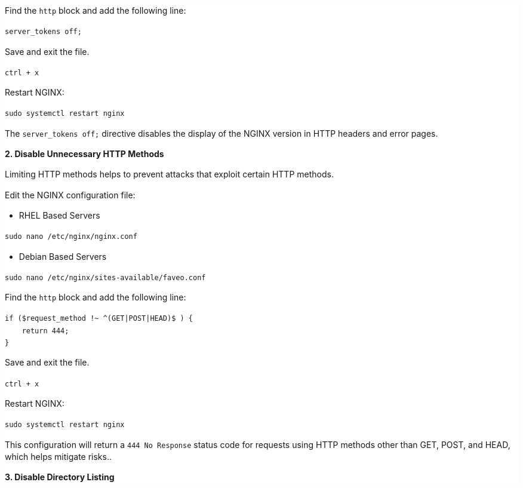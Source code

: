 Find the `http` block and add the following line:
```
server_tokens off;
```

Save and exit the file.
```
ctrl + x
```

Restart NGINX:
```
sudo systemctl restart nginx
```

The `server_tokens off;` directive disables the display of the NGINX version in HTTP headers and error pages.


<a id="2Disable-Unnecessary-HTTP-Methods" name="2Disable-Unnecessary-HTTP-Methods"></a>

<strong>2. Disable Unnecessary HTTP Methods</strong>

Limiting HTTP methods helps to prevent attacks that exploit certain HTTP methods.

Edit the NGINX configuration file:

- RHEL Based Servers
```
sudo nano /etc/nginx/nginx.conf
```

- Debian Based Servers
```
sudo nano /etc/nginx/sites-available/faveo.conf
```

Find the `http` block and add the following line:
```
if ($request_method !~ ^(GET|POST|HEAD)$ ) {
    return 444;
}
```

Save and exit the file.
```
ctrl + x
```

Restart NGINX:
```
sudo systemctl restart nginx
```

This configuration will return a `444 No Response` status code for requests using HTTP methods other than GET, POST, and HEAD, which helps mitigate risks..


<a id="3Disable-Directory-Listing" name="3Disable-Directory-Listing"></a>

<strong>3. Disable Directory Listing</strong>
